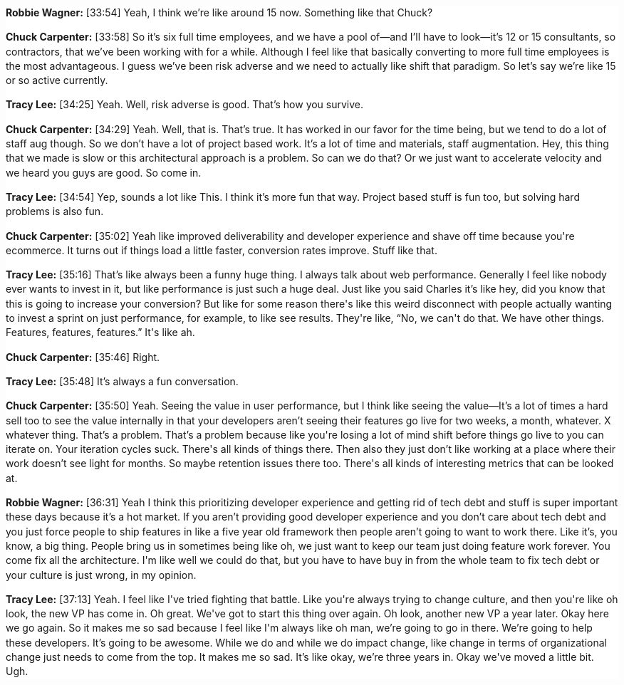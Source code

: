 **Robbie Wagner:** [33:54] Yeah, I think we’re like around 15 now. Something like that Chuck?

**Chuck Carpenter:** [33:58] So it’s six full time employees, and we have a pool of—and I’ll have to look—it’s 12 or 15 consultants, so contractors, that we’ve been working with for a while. Although I feel like that basically converting to more full time employees is the most advantageous. I guess we’ve been risk adverse and we need to actually like shift that paradigm. So let’s say we’re like 15 or so active currently.

**Tracy Lee:** [34:25] Yeah. Well, risk adverse is good. That’s how you survive.

**Chuck Carpenter:** [34:29] Yeah. Well, that is. That’s true. It has worked in our favor for the time being, but we tend to do a lot of staff aug though. So we don’t have a lot of project based work. It’s a lot of time and materials, staff augmentation. Hey, this thing that we made is slow or this architectural approach is a problem. So can we do that? Or we just want to accelerate velocity and we heard you guys are good. So come in.

**Tracy Lee:** [34:54] Yep, sounds a lot like This. I think it’s more fun that way. Project based stuff is fun too, but solving hard problems is also fun.

**Chuck Carpenter:** [35:02] Yeah like improved deliverability and developer experience and shave off time because you're ecommerce. It turns out if things load a little faster, conversion rates improve. Stuff like that.

**Tracy Lee:** [35:16] That’s like always been a funny huge thing. I always talk about web performance. Generally I feel like nobody ever wants to invest in it, but like performance is just such a huge deal. Just like you said Charles it’s like hey, did you know that this is going to increase your conversion? But like for some reason there's like this weird disconnect with people actually wanting to invest a sprint on just performance, for example, to like see results. They're like, “No, we can't do that. We have other things. Features, features, features.” It's like ah.

**Chuck Carpenter:** [35:46] Right.

**Tracy Lee:** [35:48] It’s always a fun conversation.

**Chuck Carpenter:** [35:50] Yeah. Seeing the value in user performance, but I think like seeing the value—It’s a lot of times a hard sell too to see the value internally in that your developers aren’t seeing their features go live for two weeks, a month, whatever. X whatever thing. That’s a problem. That’s a problem because like you're losing a lot of mind shift before things go live to you can iterate on. Your iteration cycles suck. There's all kinds of things there. Then also they just don’t like working at a place where their work doesn’t see light for months. So maybe retention issues there too. There's all kinds of interesting metrics that can be looked at.

**Robbie Wagner:** [36:31] Yeah I think this prioritizing developer experience and getting rid of tech debt and stuff is super important these days because it’s a hot market. If you aren’t providing good developer experience and you don’t care about tech debt and you just force people to ship features in like a five year old framework then people aren’t going to want to work there. Like it’s, you know, a big thing. People bring us in sometimes being like oh, we just want to keep our team just doing feature work forever. You come fix all the architecture. I'm like well we could do that, but you have to have buy in from the whole team to fix tech debt or your culture is just wrong, in my opinion.

**Tracy Lee:** [37:13] Yeah. I feel like I've tried fighting that battle. Like you're always trying to change culture, and then you're like oh look, the new VP has come in. Oh great. We've got to start this thing over again. Oh look, another new VP a year later. Okay here we go again. So it makes me so sad because I feel like I'm always like oh man, we’re going to go in there. We’re going to help these developers. It’s going to be awesome. While we do and while we do impact change, like change in terms of organizational change just needs to come from the top. It makes me so sad. It’s like okay, we’re three years in. Okay we've moved a little bit. Ugh.
